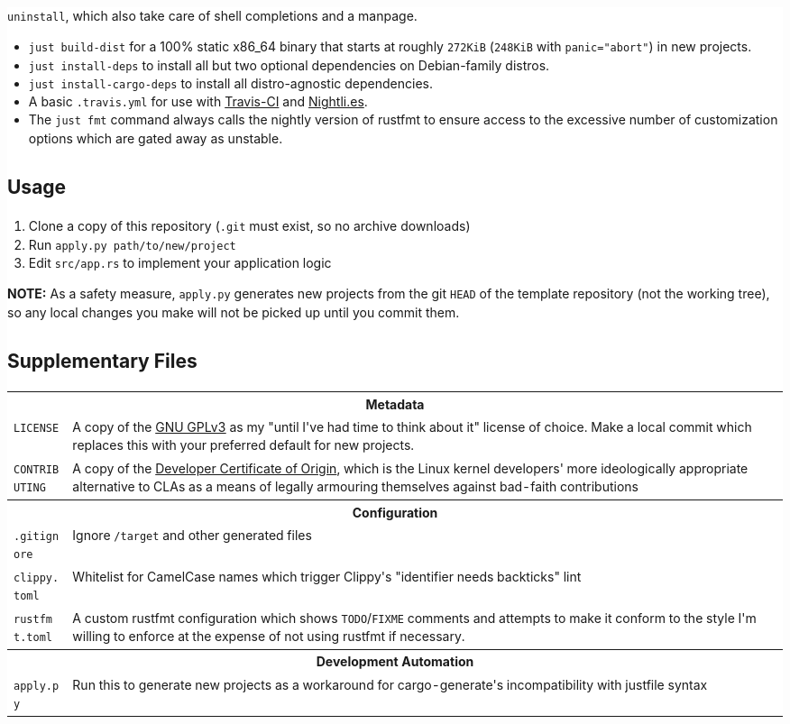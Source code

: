   `uninstall`, which also take care of shell completions and a manpage.
- `just build-dist` for a 100% static x86_64 binary that starts at roughly
  `272KiB` (`248KiB` with `panic="abort"`) in new projects.
- `just install-deps` to install all but two optional dependencies on
  Debian-family distros.
- `just install-cargo-deps` to install all distro-agnostic dependencies.
- A basic `.travis.yml` for use with [Travis-CI](https://travis-ci.org/) and
  [Nightli.es](https://nightli.es/).
- The `just fmt` command always calls the nightly version of rustfmt to ensure
  access to the excessive number of customization options which are gated away
  as unstable.

## Usage

1. Clone a copy of this repository (`.git` must exist, so no archive downloads)
2. Run `apply.py path/to/new/project`
3. Edit `src/app.rs` to implement your application logic

**NOTE:** As a safety measure, `apply.py` generates new projects from the git
`HEAD` of the template repository (not the working tree), so any local changes
you make will not be picked up until you commit them.

## Supplementary Files

<html>
<table>
<tr><th colspan="2">Metadata</th></tr>
<tr>
  <td><code>LICENSE</code></td>
  <td>A copy of the <a href="https://www.gnu.org/licenses/gpl-3.0.html">GNU GPLv3</a>
 as my "until I've had time to think about it"
license of choice. Make a local commit which replaces this with your preferred
default for new projects.</td>
</tr>
<tr>
  <td><code>CONTRIBUTING</code></td>
  <td>A copy of the
  <a href="https://developercertificate.org/">Developer Certificate of Origin</a>,
  which is the Linux kernel developers' more ideologically appropriate
  alternative to CLAs as a means of legally armouring themselves against
  bad-faith contributions</td>
</tr>
<tr><th colspan="2">Configuration</th></tr>
<tr>
  <td><code>.gitignore</code></td>
  <td>Ignore <code>/target</code> and other generated files</td>
</tr>
<tr>
  <td><code>clippy.toml</code></td>
  <td>Whitelist for CamelCase names which trigger Clippy's "identifier needs
  backticks" lint</td>
</tr>
<tr>
  <td><code>rustfmt.toml</code></td>
  <td>A custom rustfmt configuration which shows
  <code>TODO</code>/<code>FIXME</code> comments and attempts to make it conform
  to the style I'm willing to enforce at the expense of not using rustfmt if
  necessary.</td>
</tr>
<tr><th colspan="2">Development Automation</th></tr>
<tr>
  <td><code>apply.py</code></td>
  <td>Run this to generate new projects as a workaround for cargo-generate's
  incompatibility with justfile syntax</td>